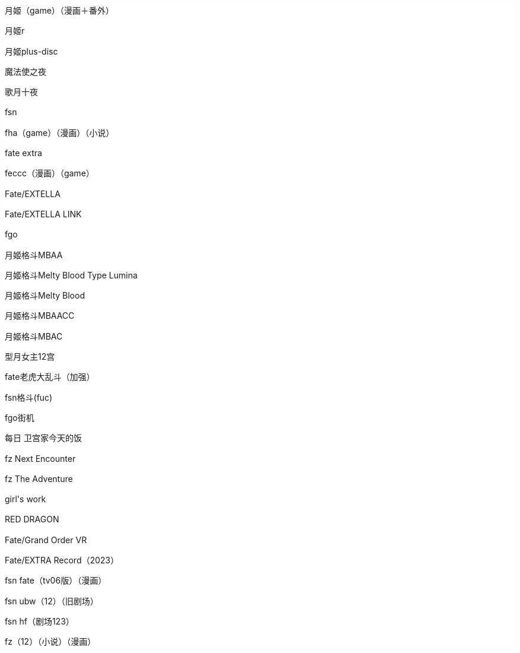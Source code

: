 月姬（game）（漫画＋番外）

月姬r

月姬plus-disc

魔法使之夜

歌月十夜

fsn

fha（game）（漫画）（小说）

fate extra

feccc（漫画）（game）

Fate/EXTELLA

Fate/EXTELLA LINK

fgo

月姬格斗MBAA

月姬格斗Melty Blood Type Lumina

月姬格斗Melty Blood

月姬格斗MBAACC

月姬格斗MBAC

型月女主12宫

fate老虎大乱斗（加强）

fsn格斗(fuc)

fgo街机

每日 卫宫家今天的饭

fz Next Encounter

fz The Adventure

girl's work

RED DRAGON

Fate/Grand Order VR

Fate/EXTRA Record（2023）



fsn fate（tv06版）（漫画）

fsn ubw（12）（旧剧场）

fsn hf（剧场123）

fz（12）（小说）（漫画）
